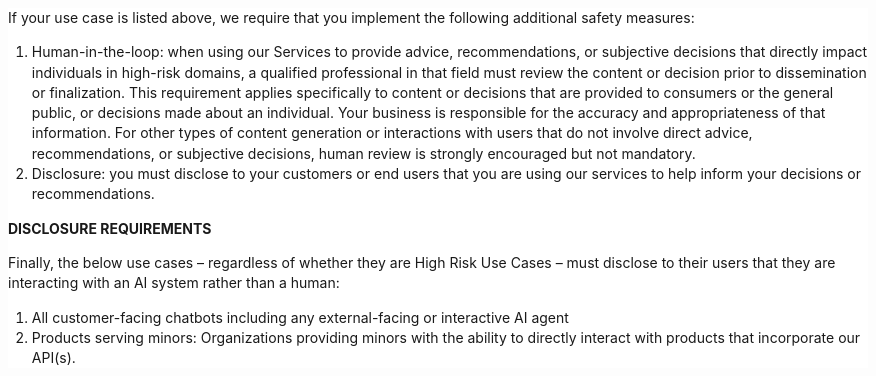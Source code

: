 If your use case is listed above, we require that you implement the following additional safety measures:

1. Human-in-the-loop: when using our Services to provide advice, recommendations, or subjective decisions that directly impact individuals in high-risk domains, a qualified professional in that field must review the content or decision prior to dissemination or finalization. This requirement applies specifically to content or decisions that are provided to consumers or the general public, or decisions made about an individual. Your business is responsible for the accuracy and appropriateness of that information. For other types of content generation or interactions with users that do not involve direct advice, recommendations, or subjective decisions, human review is strongly encouraged but not mandatory.
2. Disclosure: you must disclose to your customers or end users that you are using our services to help inform your decisions or recommendations.

**DISCLOSURE REQUIREMENTS**

Finally, the below use cases – regardless of whether they are High Risk Use Cases – must disclose to their users that they are interacting with an AI system rather than a human:

1. All customer-facing chatbots including any external-facing or interactive AI agent
2. Products serving minors: Organizations providing minors with the ability to directly interact with products that incorporate our API(s).